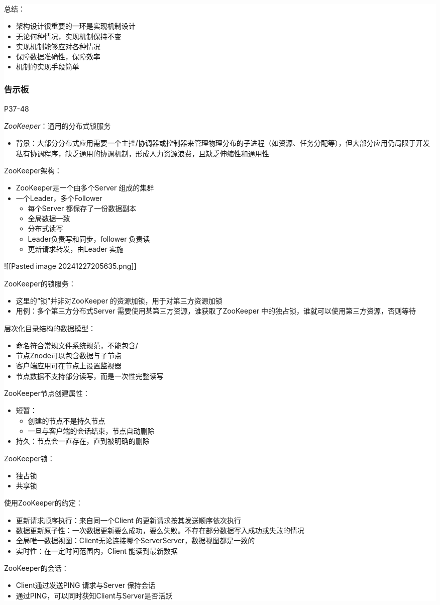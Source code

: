 总结：
- 架构设计很重要的一环是实现机制设计
- 无论何种情况，实现机制保持不变
- 实现机制能够应对各种情况
- 保障数据准确性，保障效率
- 机制的实现手段简单

### 告示板

P37-48

*ZooKeeper*：通用的分布式锁服务
- 背景：大部分分布式应用需要一个主控/协调器或控制器来管理物理分布的子进程（如资源、任务分配等），但大部分应用仍局限于开发私有协调程序，缺乏通用的协调机制，形成人力资源浪费，且缺乏伸缩性和通用性

ZooKeeper架构：
- ZooKeeper是一个由多个Server 组成的集群
- 一个Leader，多个Follower
	- 每个Server 都保存了一份数据副本
	- 全局数据一致
	- 分布式读写
	- Leader负责写和同步，follower 负责读
	- 更新请求转发，由Leader 实施

![[Pasted image 20241227205635.png]]

ZooKeeper的锁服务：
- 这里的“锁”并非对ZooKeeper 的资源加锁，用于对第三方资源加锁
- 用例：多个第三方分布式Server 需要使用某第三方资源，谁获取了ZooKeeper 中的独占锁，谁就可以使用第三方资源，否则等待

层次化目录结构的数据模型：
- 命名符合常规文件系统规范，不能包含/
- 节点Znode可以包含数据与子节点
- 客户端应用可在节点上设置监视器
- 节点数据不支持部分读写，而是一次性完整读写

ZooKeeper节点创建属性：
- 短暂：
	- 创建的节点不是持久节点
	- 一旦与客户端的会话结束，节点自动删除
- 持久：节点会一直存在，直到被明确的删除

ZooKeeper锁：
- 独占锁
- 共享锁

使用ZooKeeper的约定：
- 更新请求顺序执行：来自同一个Client 的更新请求按其发送顺序依次执行
- 数据更新原子性：一次数据更新要么成功，要么失败。不存在部分数据写入成功或失败的情况
- 全局唯一数据视图：Client无论连接哪个ServerServer，数据视图都是一致的
- 实时性：在一定时间范围内，Client 能读到最新数据

ZooKeeper的会话：
- Client通过发送PING 请求与Server 保持会话
- 通过PING，可以同时获知Client与Server是否活跃
